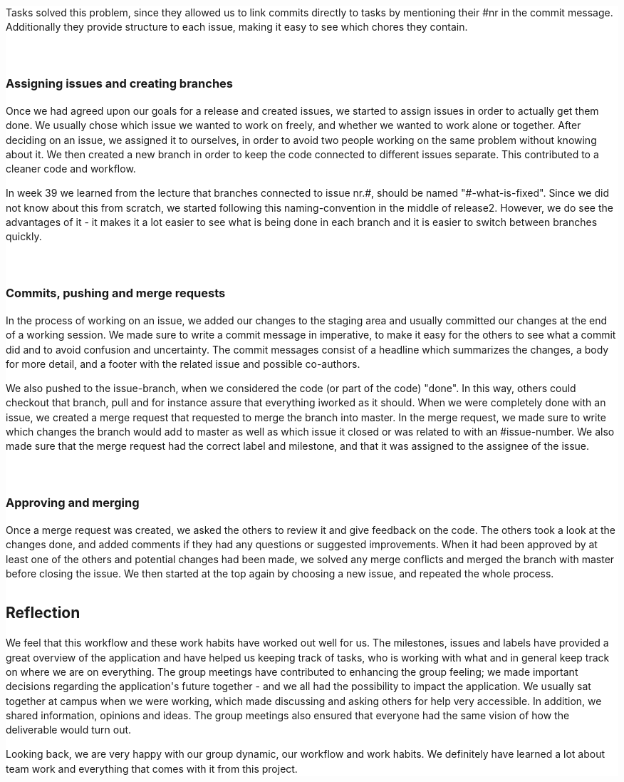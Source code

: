 Tasks solved this problem, since they allowed us to link commits directly to tasks by mentioning their #nr in the commit message. Additionally they provide structure to each issue, making it easy to see which chores they contain.

<br>

### Assigning issues and creating branches

Once we had agreed upon our goals for a release and created issues, we started to assign issues in order to actually get them done. We usually chose which issue we wanted to work on freely, and whether we wanted to work alone or together. After deciding on an issue, we assigned it to ourselves, in order to avoid two people working on the same problem without knowing about it. We then created a new branch in order to keep the code connected to different issues separate. This contributed to a cleaner code and workflow.

In week 39 we learned from the lecture that branches connected to issue nr.#, should be named "#-what-is-fixed". Since we did not know about this from scratch, we started following this naming-convention in the middle of release2. However, we do see the advantages of it - it makes it a lot easier to see what is being done in each branch and it is easier to switch between branches quickly.

<br>

### Commits, pushing and merge requests

In the process of working on an issue, we added our changes to the staging area and usually committed our changes at the end of a working session. We made sure to write a commit message in imperative, to make it easy for the others to see what a commit did and to avoid confusion and uncertainty. The commit messages consist of a headline which summarizes the changes, a body for more detail, and a footer with the related issue and possible co-authors.

We also pushed to the issue-branch, when we considered the code (or part of the code) "done". In this way, others could checkout that branch, pull and for instance assure that everything iworked as it should. When we were completely done with an issue, we created a merge request that requested to merge the branch into master. In the merge request, we made sure to write which changes the branch would add to master as well as which issue it closed or was related to with an #issue-number. We also made sure that the merge request had the correct label and milestone, and that it was assigned to the assignee of the issue.

<br>

### Approving and merging

Once a merge request was created, we asked the others to review it and give feedback on the code. The others took a look at the changes done, and added comments if they had any questions or suggested improvements. When it had been approved by at least one of the others and potential changes had been made, we solved any merge conflicts and merged the branch with master before closing the issue. We then started at the top again by choosing a new issue, and repeated the whole process.

## Reflection

We feel that this workflow and these work habits have worked out well for us. The milestones, issues and labels have provided a great overview of the application and have helped us keeping track of tasks, who is working with what and in general keep track on where we are on everything. The group meetings have contributed to enhancing the group feeling; we made important decisions regarding the application's future together - and we all had the possibility to impact the application. We usually sat together at campus when we were working, which made discussing and asking others for help very accessible. In addition, we shared information, opinions and ideas. The group meetings also ensured that everyone had the same vision of how the deliverable would turn out.

Looking back, we are very happy with our group dynamic, our workflow and work habits. We definitely have learned a lot about team work and everything that comes with it from this project.